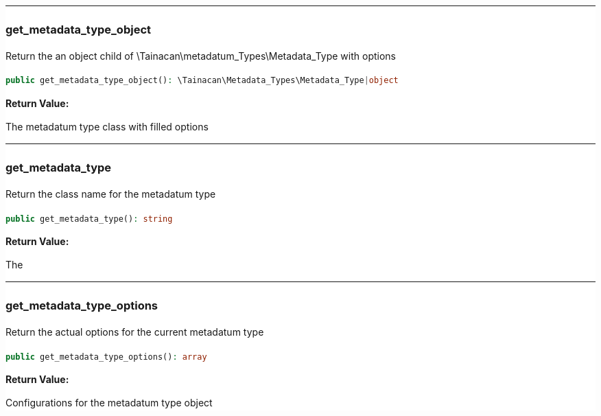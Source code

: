 

***

### get_metadata_type_object

Return the an object child of \Tainacan\metadatum_Types\Metadata_Type with options

```php
public get_metadata_type_object(): \Tainacan\Metadata_Types\Metadata_Type|object
```









**Return Value:**

The metadatum type class with filled options



***

### get_metadata_type

Return the class name for the metadatum type

```php
public get_metadata_type(): string
```









**Return Value:**

The



***

### get_metadata_type_options

Return the actual options for the current metadatum type

```php
public get_metadata_type_options(): array
```









**Return Value:**

Configurations for the metadatum type object
